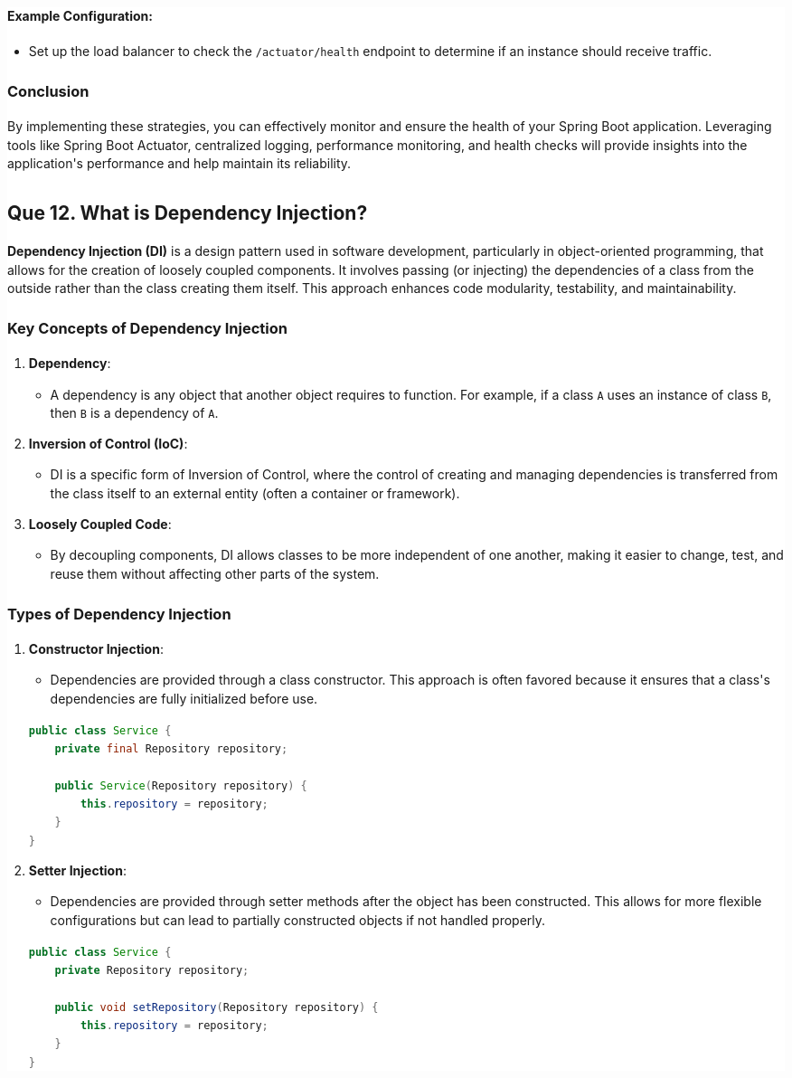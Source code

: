 #### Example Configuration:
- Set up the load balancer to check the `/actuator/health` endpoint to determine if an instance should receive traffic.

### Conclusion

By implementing these strategies, you can effectively monitor and ensure the health of your Spring Boot application. Leveraging tools like Spring Boot Actuator, centralized logging, performance monitoring, and health checks will provide insights into the application's performance and help maintain its reliability.


## Que 12. What is Dependency Injection?

**Dependency Injection (DI)** is a design pattern used in software development, particularly in object-oriented programming, that allows for the creation of loosely coupled components. It involves passing (or injecting) the dependencies of a class from the outside rather than the class creating them itself. This approach enhances code modularity, testability, and maintainability.

### Key Concepts of Dependency Injection

1. **Dependency**:
   - A dependency is any object that another object requires to function. For example, if a class `A` uses an instance of class `B`, then `B` is a dependency of `A`.

2. **Inversion of Control (IoC)**:
   - DI is a specific form of Inversion of Control, where the control of creating and managing dependencies is transferred from the class itself to an external entity (often a container or framework). 

3. **Loosely Coupled Code**:
   - By decoupling components, DI allows classes to be more independent of one another, making it easier to change, test, and reuse them without affecting other parts of the system.

### Types of Dependency Injection

1. **Constructor Injection**:
   - Dependencies are provided through a class constructor. This approach is often favored because it ensures that a class's dependencies are fully initialized before use.
   ```java
   public class Service {
       private final Repository repository;

       public Service(Repository repository) {
           this.repository = repository;
       }
   }
   ```

2. **Setter Injection**:
   - Dependencies are provided through setter methods after the object has been constructed. This allows for more flexible configurations but can lead to partially constructed objects if not handled properly.
   ```java
   public class Service {
       private Repository repository;

       public void setRepository(Repository repository) {
           this.repository = repository;
       }
   }
   ```
